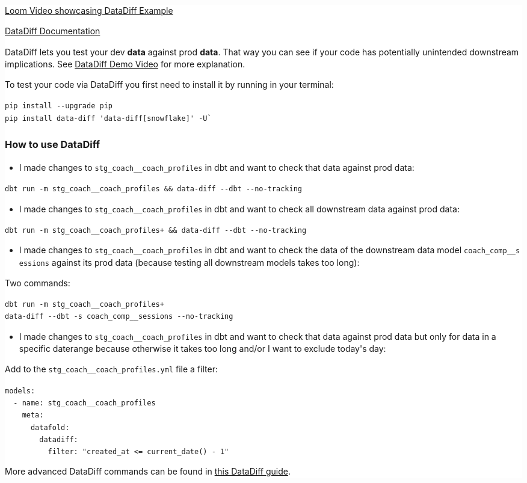 [Loom Video showcasing DataDiff Example](https://www.loom.com/share/7a4175723afc46329afa5ab2db1226ab)

[DataDiff Documentation](https://docs.datafold.com/)

DataDiff lets you test your dev **data** against prod **data**. That way you can see if your code has potentially
unintended downstream implications. See [DataDiff Demo Video](https://youtu.be/nJNWMDl5V9A) for more explanation.

To test your code via DataDiff you first need to install it by running in your terminal:
```
pip install --upgrade pip
pip install data-diff 'data-diff[snowflake]' -U`
```` 

### How to use DataDiff

- I made changes to `stg_coach__coach_profiles` in dbt and want to check that data against prod data:
```
dbt run -m stg_coach__coach_profiles && data-diff --dbt --no-tracking
```

- I made changes to `stg_coach__coach_profiles` in dbt and want to check all downstream data against prod data:
```
dbt run -m stg_coach__coach_profiles+ && data-diff --dbt --no-tracking
```

- I made changes to `stg_coach__coach_profiles` in dbt and want to check the data of the downstream data model `coach_comp__sessions` against its prod data
(because testing all downstream models takes too long):

Two commands:
```
dbt run -m stg_coach__coach_profiles+
data-diff --dbt -s coach_comp__sessions --no-tracking
```

- I made changes to `stg_coach__coach_profiles` in dbt and want to check that data against prod data but
only for data in a specific daterange because otherwise it takes too long and/or I want to exclude today's day:

Add to the `stg_coach__coach_profiles.yml` file a filter:
```
models:
  - name: stg_coach__coach_profiles
    meta:
      datafold:
        datadiff:
          filter: "created_at <= current_date() - 1"
```

More advanced DataDiff commands can be found in [this DataDiff guide](https://docs.datafold.com/guides/dbt_advanced_configs).
